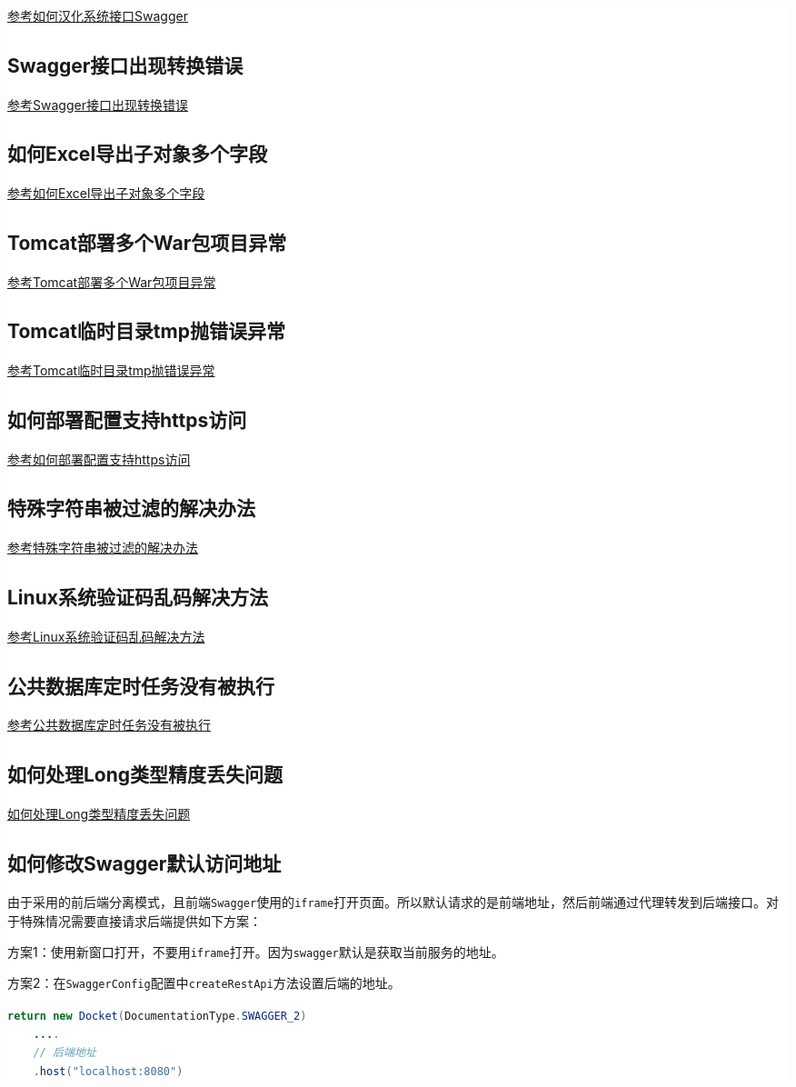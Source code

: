 [参考如何汉化系统接口Swagger](/ruoyi/other/faq.html#如何汉化系统接口swagger)

## Swagger接口出现转换错误

[参考Swagger接口出现转换错误](/ruoyi/other/faq.html#Swagger接口出现转换错误)

## 如何Excel导出子对象多个字段

[参考如何Excel导出子对象多个字段](/ruoyi/other/faq.html#如何excel导出子对象多个字段)

## Tomcat部署多个War包项目异常

[参考Tomcat部署多个War包项目异常](/ruoyi/other/faq.html#tomcat部署多个war包项目异常)

## Tomcat临时目录tmp抛错误异常

[参考Tomcat临时目录tmp抛错误异常](/ruoyi/other/faq.html#tomcat临时目录tmp抛错误异常)

## 如何部署配置支持https访问

[参考如何部署配置支持https访问](/ruoyi/other/faq.html#如何部署配置支持https访问)

## 特殊字符串被过滤的解决办法

[参考特殊字符串被过滤的解决办法](/ruoyi/other/faq.html#特殊字符串被过滤的解决办法)

## Linux系统验证码乱码解决方法

[参考Linux系统验证码乱码解决方法](/ruoyi/other/faq.html#linux系统验证码乱码解决方法)

## 公共数据库定时任务没有被执行

[参考公共数据库定时任务没有被执行](/ruoyi/other/faq.html#公共数据库定时任务没有被执行)

## 如何处理Long类型精度丢失问题

[如何处理Long类型精度丢失问题](/ruoyi/other/faq.html#如何处理long类型精度丢失问题)


## 如何修改Swagger默认访问地址

由于采用的前后端分离模式，且前端`Swagger`使用的`iframe`打开页面。所以默认请求的是前端地址，然后前端通过代理转发到后端接口。对于特殊情况需要直接请求后端提供如下方案：

方案1：使用新窗口打开，不要用`iframe`打开。因为`swagger`默认是获取当前服务的地址。

方案2：在`SwaggerConfig`配置中`createRestApi`方法设置后端的地址。
```java
return new Docket(DocumentationType.SWAGGER_2)
    ....
	// 后端地址
    .host("localhost:8080")
```
